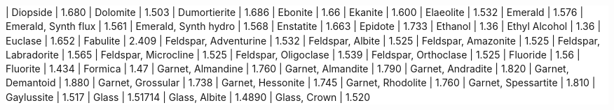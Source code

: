 | Diopside               | 1.680
| Dolomite               | 1.503
| Dumortierite           | 1.686
| Ebonite                | 1.66
| Ekanite                | 1.600
| Elaeolite              | 1.532
| Emerald                | 1.576
| Emerald, Synth flux    | 1.561
| Emerald, Synth hydro   | 1.568
| Enstatite              | 1.663
| Epidote                | 1.733
| Ethanol                | 1.36
| Ethyl Alcohol          | 1.36
| Euclase                | 1.652
| Fabulite               | 2.409
| Feldspar, Adventurine  | 1.532
| Feldspar, Albite       | 1.525
| Feldspar, Amazonite    | 1.525
| Feldspar, Labradorite  | 1.565
| Feldspar, Microcline   | 1.525
| Feldspar, Oligoclase   | 1.539
| Feldspar, Orthoclase   | 1.525
| Fluoride               | 1.56
| Fluorite               | 1.434
| Formica                | 1.47
| Garnet, Almandine      | 1.760
| Garnet, Almandite      | 1.790
| Garnet, Andradite      | 1.820
| Garnet, Demantoid      | 1.880
| Garnet, Grossular      | 1.738
| Garnet, Hessonite      | 1.745
| Garnet, Rhodolite      | 1.760
| Garnet, Spessartite    | 1.810
| Gaylussite             | 1.517
| Glass                  | 1.51714
| Glass, Albite          | 1.4890
| Glass, Crown           | 1.520